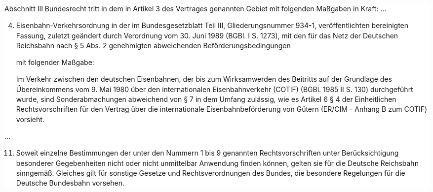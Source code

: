 Abschnitt III
Bundesrecht tritt in dem in Artikel 3 des Vertrages genannten Gebiet
mit folgenden Maßgaben in Kraft:
...

4.  Eisenbahn-Verkehrsordnung in der im Bundesgesetzblatt Teil III,
    Gliederungsnummer 934-1, veröffentlichten bereinigten Fassung, zuletzt
    geändert durch Verordnung vom 30. Juni 1989 (BGBl. I S. 1273), mit den
    für das Netz der Deutschen Reichsbahn nach § 5 Abs. 2 genehmigten
    abweichenden Beförderungsbedingungen

    mit folgender Maßgabe:

    Im Verkehr zwischen den deutschen Eisenbahnen, der bis zum
    Wirksamwerden des Beitritts auf der Grundlage des Übereinkommens vom
    9\. Mai 1980 über den internationalen Eisenbahnverkehr (COTIF) (BGBl.
    1985 II S. 130) durchgeführt wurde, sind Sonderabmachungen abweichend
    von § 7 in dem Umfang zulässig, wie es Artikel 6 § 4 der Einheitlichen
    Rechtsvorschriften für den Vertrag über die internationale
    Eisenbahnbeförderung von Gütern (ER/CIM - Anhang B zum COTIF)
    vorsieht.



...

11. Soweit einzelne Bestimmungen der unter den Nummern 1 bis 9 genannten
    Rechtsvorschriften unter Berücksichtigung besonderer Gegebenheiten
    nicht oder nicht unmittelbar Anwendung finden können, gelten sie für
    die Deutsche Reichsbahn sinngemäß. Gleiches gilt für sonstige Gesetze
    und Rechtsverordnungen des Bundes, die besondere Regelungen für die
    Deutsche Bundesbahn vorsehen.




